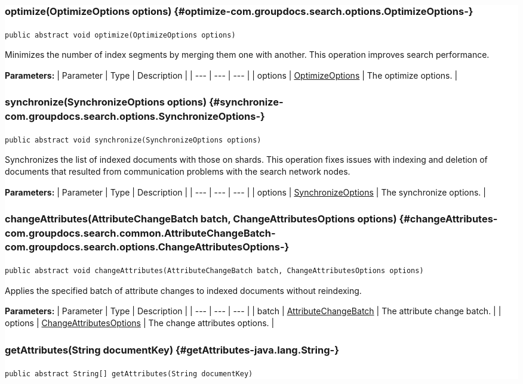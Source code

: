 ### optimize(OptimizeOptions options) {#optimize-com.groupdocs.search.options.OptimizeOptions-}
```
public abstract void optimize(OptimizeOptions options)
```


Minimizes the number of index segments by merging them one with another. This operation improves search performance.

**Parameters:**
| Parameter | Type | Description |
| --- | --- | --- |
| options | [OptimizeOptions](../../com.groupdocs.search.options/optimizeoptions) | The optimize options. |

### synchronize(SynchronizeOptions options) {#synchronize-com.groupdocs.search.options.SynchronizeOptions-}
```
public abstract void synchronize(SynchronizeOptions options)
```


Synchronizes the list of indexed documents with those on shards. This operation fixes issues with indexing and deletion of documents that resulted from communication problems with the search network nodes.

**Parameters:**
| Parameter | Type | Description |
| --- | --- | --- |
| options | [SynchronizeOptions](../../com.groupdocs.search.options/synchronizeoptions) | The synchronize options. |

### changeAttributes(AttributeChangeBatch batch, ChangeAttributesOptions options) {#changeAttributes-com.groupdocs.search.common.AttributeChangeBatch-com.groupdocs.search.options.ChangeAttributesOptions-}
```
public abstract void changeAttributes(AttributeChangeBatch batch, ChangeAttributesOptions options)
```


Applies the specified batch of attribute changes to indexed documents without reindexing.

**Parameters:**
| Parameter | Type | Description |
| --- | --- | --- |
| batch | [AttributeChangeBatch](../../com.groupdocs.search.common/attributechangebatch) | The attribute change batch. |
| options | [ChangeAttributesOptions](../../com.groupdocs.search.options/changeattributesoptions) | The change attributes options. |

### getAttributes(String documentKey) {#getAttributes-java.lang.String-}
```
public abstract String[] getAttributes(String documentKey)
```
